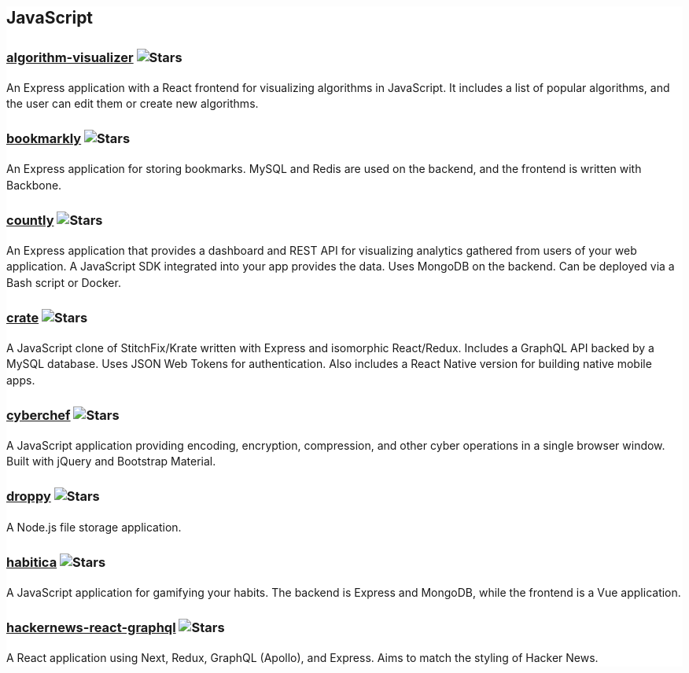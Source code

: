 ## JavaScript

### [algorithm-visualizer](https://github.com/algorithm-visualizer/algorithm-visualizer) ![Stars](https://img.shields.io/github/stars/algorithm-visualizer/algorithm-visualizer.svg?style=social&label=Stars)
An Express application with a React frontend for visualizing algorithms in JavaScript. It includes
a list of popular algorithms, and the user can edit them or create new algorithms.

### [bookmarkly](https://github.com/dangrossman/Bookmarkly) ![Stars](https://img.shields.io/github/stars/dangrossman/Bookmarkly.svg?style=social&label=Stars)
An Express application for storing bookmarks. MySQL and Redis are used on the backend, and the
frontend is written with Backbone.

### [countly](https://github.com/Countly/countly-server) ![Stars](https://img.shields.io/github/stars/Countly/countly-server.svg?style=social&label=Stars)
An Express application that provides a dashboard and REST API for visualizing analytics gathered
from users of your web application. A JavaScript SDK integrated into your app provides the data.
Uses MongoDB on the backend. Can be deployed via a Bash script or Docker.

### [crate](https://github.com/atulmy/crate) ![Stars](https://img.shields.io/github/stars/atulmy/crate.svg?style=social&label=Stars)
A JavaScript clone of StitchFix/Krate written with Express and isomorphic React/Redux. Includes a
GraphQL API backed by a MySQL database. Uses JSON Web Tokens for authentication. Also includes a
React Native version for building native mobile apps.

### [cyberchef](https://github.com/gchq/CyberChef) ![Stars](https://img.shields.io/github/stars/gchq/CyberChef.svg?style=social&label=Stars)
A JavaScript application providing encoding, encryption, compression, and other cyber operations in
a single browser window. Built with jQuery and Bootstrap Material.

### [droppy](https://github.com/silverwind/droppy) ![Stars](https://img.shields.io/github/stars/silverwind/droppy.svg?style=social&label=Stars)
A Node.js file storage application.

### [habitica](https://github.com/HabitRPG/habitica) ![Stars](https://img.shields.io/github/stars/HabitRPG/habitica.svg?style=social&label=Stars)
A JavaScript application for gamifying your habits. The backend is Express and MongoDB, while the
frontend is a Vue application.

### [hackernews-react-graphql](https://github.com/clintonwoo/hackernews-react-graphql) ![Stars](https://img.shields.io/github/stars/clintonwoo/hackernews-react-graphql.svg?style=social&label=Stars)
A React application using Next, Redux, GraphQL (Apollo), and Express. Aims to match the styling of
Hacker News.
